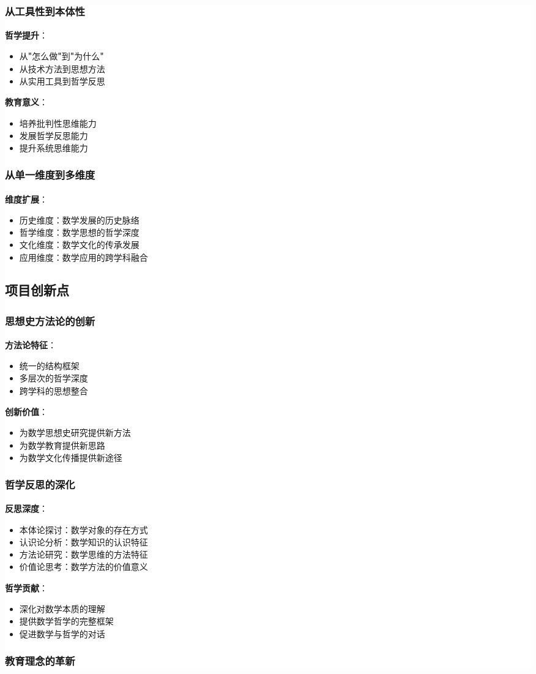 ### 从工具性到本体性

**哲学提升**：

- 从"怎么做"到"为什么"
- 从技术方法到思想方法
- 从实用工具到哲学反思

**教育意义**：

- 培养批判性思维能力
- 发展哲学反思能力
- 提升系统思维能力

### 从单一维度到多维度

**维度扩展**：

- 历史维度：数学发展的历史脉络
- 哲学维度：数学思想的哲学深度
- 文化维度：数学文化的传承发展
- 应用维度：数学应用的跨学科融合

## 项目创新点

### 思想史方法论的创新

**方法论特征**：

- 统一的结构框架
- 多层次的哲学深度
- 跨学科的思想整合

**创新价值**：

- 为数学思想史研究提供新方法
- 为数学教育提供新思路
- 为数学文化传播提供新途径

### 哲学反思的深化

**反思深度**：

- 本体论探讨：数学对象的存在方式
- 认识论分析：数学知识的认识特征
- 方法论研究：数学思维的方法特征
- 价值论思考：数学方法的价值意义

**哲学贡献**：

- 深化对数学本质的理解
- 提供数学哲学的完整框架
- 促进数学与哲学的对话

### 教育理念的革新
